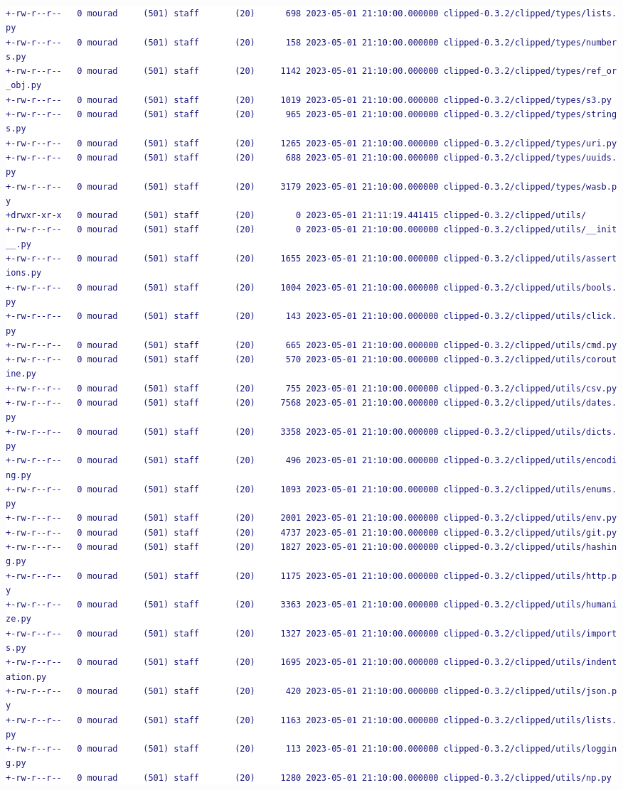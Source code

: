 ```diff
+-rw-r--r--   0 mourad     (501) staff       (20)      698 2023-05-01 21:10:00.000000 clipped-0.3.2/clipped/types/lists.py
+-rw-r--r--   0 mourad     (501) staff       (20)      158 2023-05-01 21:10:00.000000 clipped-0.3.2/clipped/types/numbers.py
+-rw-r--r--   0 mourad     (501) staff       (20)     1142 2023-05-01 21:10:00.000000 clipped-0.3.2/clipped/types/ref_or_obj.py
+-rw-r--r--   0 mourad     (501) staff       (20)     1019 2023-05-01 21:10:00.000000 clipped-0.3.2/clipped/types/s3.py
+-rw-r--r--   0 mourad     (501) staff       (20)      965 2023-05-01 21:10:00.000000 clipped-0.3.2/clipped/types/strings.py
+-rw-r--r--   0 mourad     (501) staff       (20)     1265 2023-05-01 21:10:00.000000 clipped-0.3.2/clipped/types/uri.py
+-rw-r--r--   0 mourad     (501) staff       (20)      688 2023-05-01 21:10:00.000000 clipped-0.3.2/clipped/types/uuids.py
+-rw-r--r--   0 mourad     (501) staff       (20)     3179 2023-05-01 21:10:00.000000 clipped-0.3.2/clipped/types/wasb.py
+drwxr-xr-x   0 mourad     (501) staff       (20)        0 2023-05-01 21:11:19.441415 clipped-0.3.2/clipped/utils/
+-rw-r--r--   0 mourad     (501) staff       (20)        0 2023-05-01 21:10:00.000000 clipped-0.3.2/clipped/utils/__init__.py
+-rw-r--r--   0 mourad     (501) staff       (20)     1655 2023-05-01 21:10:00.000000 clipped-0.3.2/clipped/utils/assertions.py
+-rw-r--r--   0 mourad     (501) staff       (20)     1004 2023-05-01 21:10:00.000000 clipped-0.3.2/clipped/utils/bools.py
+-rw-r--r--   0 mourad     (501) staff       (20)      143 2023-05-01 21:10:00.000000 clipped-0.3.2/clipped/utils/click.py
+-rw-r--r--   0 mourad     (501) staff       (20)      665 2023-05-01 21:10:00.000000 clipped-0.3.2/clipped/utils/cmd.py
+-rw-r--r--   0 mourad     (501) staff       (20)      570 2023-05-01 21:10:00.000000 clipped-0.3.2/clipped/utils/coroutine.py
+-rw-r--r--   0 mourad     (501) staff       (20)      755 2023-05-01 21:10:00.000000 clipped-0.3.2/clipped/utils/csv.py
+-rw-r--r--   0 mourad     (501) staff       (20)     7568 2023-05-01 21:10:00.000000 clipped-0.3.2/clipped/utils/dates.py
+-rw-r--r--   0 mourad     (501) staff       (20)     3358 2023-05-01 21:10:00.000000 clipped-0.3.2/clipped/utils/dicts.py
+-rw-r--r--   0 mourad     (501) staff       (20)      496 2023-05-01 21:10:00.000000 clipped-0.3.2/clipped/utils/encoding.py
+-rw-r--r--   0 mourad     (501) staff       (20)     1093 2023-05-01 21:10:00.000000 clipped-0.3.2/clipped/utils/enums.py
+-rw-r--r--   0 mourad     (501) staff       (20)     2001 2023-05-01 21:10:00.000000 clipped-0.3.2/clipped/utils/env.py
+-rw-r--r--   0 mourad     (501) staff       (20)     4737 2023-05-01 21:10:00.000000 clipped-0.3.2/clipped/utils/git.py
+-rw-r--r--   0 mourad     (501) staff       (20)     1827 2023-05-01 21:10:00.000000 clipped-0.3.2/clipped/utils/hashing.py
+-rw-r--r--   0 mourad     (501) staff       (20)     1175 2023-05-01 21:10:00.000000 clipped-0.3.2/clipped/utils/http.py
+-rw-r--r--   0 mourad     (501) staff       (20)     3363 2023-05-01 21:10:00.000000 clipped-0.3.2/clipped/utils/humanize.py
+-rw-r--r--   0 mourad     (501) staff       (20)     1327 2023-05-01 21:10:00.000000 clipped-0.3.2/clipped/utils/imports.py
+-rw-r--r--   0 mourad     (501) staff       (20)     1695 2023-05-01 21:10:00.000000 clipped-0.3.2/clipped/utils/indentation.py
+-rw-r--r--   0 mourad     (501) staff       (20)      420 2023-05-01 21:10:00.000000 clipped-0.3.2/clipped/utils/json.py
+-rw-r--r--   0 mourad     (501) staff       (20)     1163 2023-05-01 21:10:00.000000 clipped-0.3.2/clipped/utils/lists.py
+-rw-r--r--   0 mourad     (501) staff       (20)      113 2023-05-01 21:10:00.000000 clipped-0.3.2/clipped/utils/logging.py
+-rw-r--r--   0 mourad     (501) staff       (20)     1280 2023-05-01 21:10:00.000000 clipped-0.3.2/clipped/utils/np.py
```